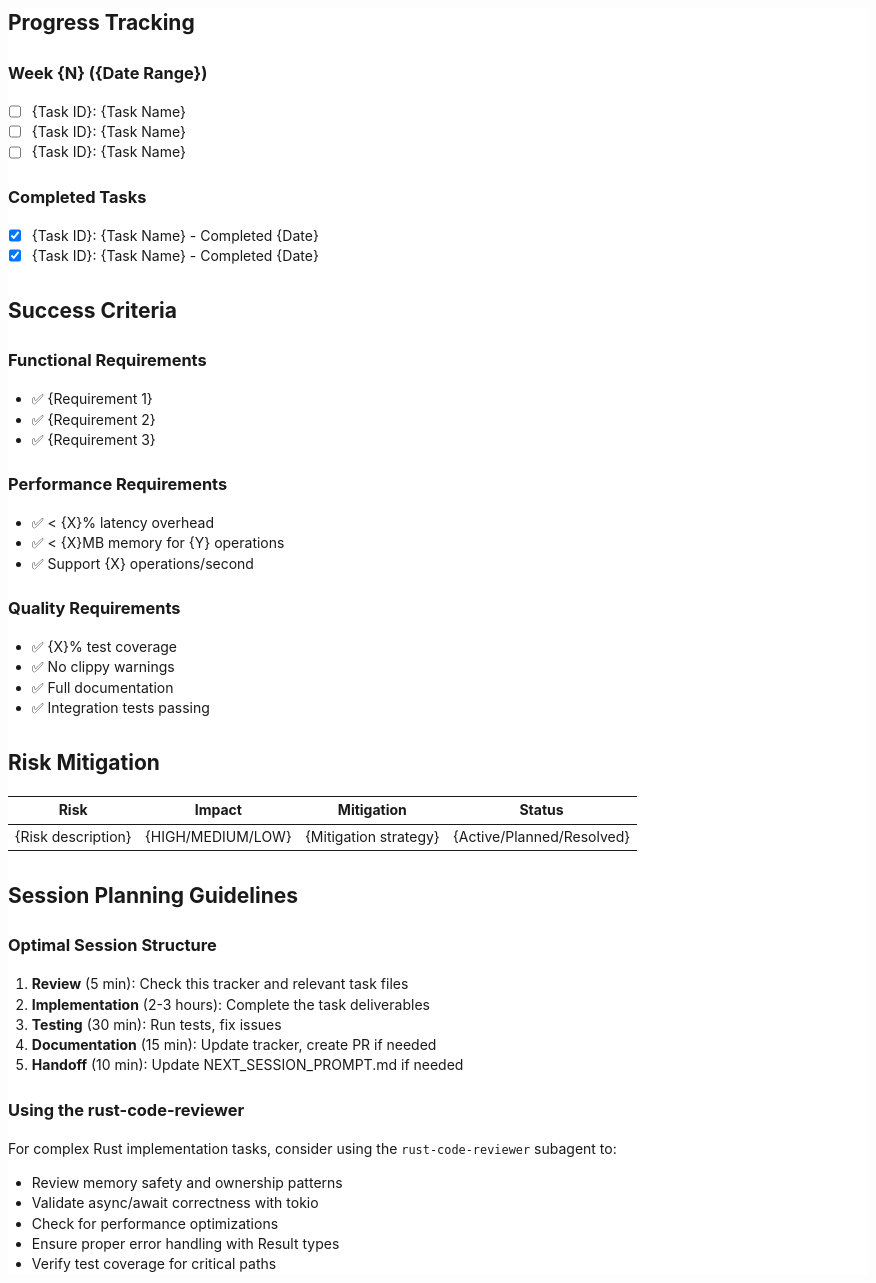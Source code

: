 ## Progress Tracking

### Week {N} ({Date Range})
- [ ] {Task ID}: {Task Name}
- [ ] {Task ID}: {Task Name}
- [ ] {Task ID}: {Task Name}

### Completed Tasks
- [x] {Task ID}: {Task Name} - Completed {Date}
- [x] {Task ID}: {Task Name} - Completed {Date}

## Success Criteria

### Functional Requirements
- ✅ {Requirement 1}
- ✅ {Requirement 2}
- ✅ {Requirement 3}

### Performance Requirements
- ✅ < {X}% latency overhead
- ✅ < {X}MB memory for {Y} operations
- ✅ Support {X} operations/second

### Quality Requirements
- ✅ {X}% test coverage
- ✅ No clippy warnings
- ✅ Full documentation
- ✅ Integration tests passing

## Risk Mitigation

| Risk | Impact | Mitigation | Status |
|------|--------|------------|--------|
| {Risk description} | {HIGH/MEDIUM/LOW} | {Mitigation strategy} | {Active/Planned/Resolved} |

## Session Planning Guidelines

### Optimal Session Structure
1. **Review** (5 min): Check this tracker and relevant task files
2. **Implementation** (2-3 hours): Complete the task deliverables
3. **Testing** (30 min): Run tests, fix issues
4. **Documentation** (15 min): Update tracker, create PR if needed
5. **Handoff** (10 min): Update NEXT_SESSION_PROMPT.md if needed

### Using the rust-code-reviewer
For complex Rust implementation tasks, consider using the `rust-code-reviewer` subagent to:
- Review memory safety and ownership patterns
- Validate async/await correctness with tokio
- Check for performance optimizations
- Ensure proper error handling with Result types
- Verify test coverage for critical paths
